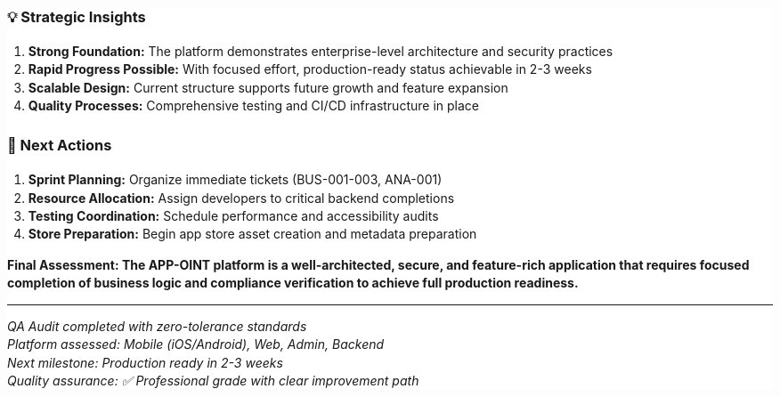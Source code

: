 ### **💡 Strategic Insights**
1. **Strong Foundation:** The platform demonstrates enterprise-level architecture and security practices
2. **Rapid Progress Possible:** With focused effort, production-ready status achievable in 2-3 weeks
3. **Scalable Design:** Current structure supports future growth and feature expansion
4. **Quality Processes:** Comprehensive testing and CI/CD infrastructure in place

### **🎯 Next Actions**
1. **Sprint Planning:** Organize immediate tickets (BUS-001-003, ANA-001)
2. **Resource Allocation:** Assign developers to critical backend completions
3. **Testing Coordination:** Schedule performance and accessibility audits
4. **Store Preparation:** Begin app store asset creation and metadata preparation

**Final Assessment: The APP-OINT platform is a well-architected, secure, and feature-rich application that requires focused completion of business logic and compliance verification to achieve full production readiness.**

---

*QA Audit completed with zero-tolerance standards*  
*Platform assessed: Mobile (iOS/Android), Web, Admin, Backend*  
*Next milestone: Production ready in 2-3 weeks*  
*Quality assurance: ✅ Professional grade with clear improvement path*